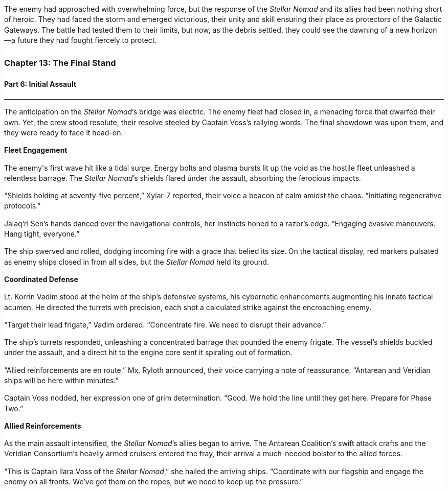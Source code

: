 
The enemy had approached with overwhelming force, but the response of the *Stellar Nomad* and its allies had been nothing short of heroic. They had faced the storm and emerged victorious, their unity and skill ensuring their place as protectors of the Galactic Gateways. The battle had tested them to their limits, but now, as the debris settled, they could see the dawning of a new horizon—a future they had fought fiercely to protect.
### Chapter 13: The Final Stand

#### Part 6: Initial Assault

---

The anticipation on the *Stellar Nomad*’s bridge was electric. The enemy fleet had closed in, a menacing force that dwarfed their own. Yet, the crew stood resolute, their resolve steeled by Captain Voss’s rallying words. The final showdown was upon them, and they were ready to face it head-on.

**Fleet Engagement**

The enemy's first wave hit like a tidal surge. Energy bolts and plasma bursts lit up the void as the hostile fleet unleashed a relentless barrage. The *Stellar Nomad*’s shields flared under the assault, absorbing the ferocious impacts.

“Shields holding at seventy-five percent,” Xylar-7 reported, their voice a beacon of calm amidst the chaos. “Initiating regenerative protocols.”

Jalaq’ri Sen’s hands danced over the navigational controls, her instincts honed to a razor’s edge. “Engaging evasive maneuvers. Hang tight, everyone.”

The ship swerved and rolled, dodging incoming fire with a grace that belied its size. On the tactical display, red markers pulsated as enemy ships closed in from all sides, but the *Stellar Nomad* held its ground.

**Coordinated Defense**

Lt. Korrin Vadim stood at the helm of the ship’s defensive systems, his cybernetic enhancements augmenting his innate tactical acumen. He directed the turrets with precision, each shot a calculated strike against the encroaching enemy.

“Target their lead frigate,” Vadim ordered. “Concentrate fire. We need to disrupt their advance.”

The ship’s turrets responded, unleashing a concentrated barrage that pounded the enemy frigate. The vessel’s shields buckled under the assault, and a direct hit to the engine core sent it spiraling out of formation.

“Allied reinforcements are en route,” Mx. Ryloth announced, their voice carrying a note of reassurance. “Antarean and Veridian ships will be here within minutes.”

Captain Voss nodded, her expression one of grim determination. “Good. We hold the line until they get here. Prepare for Phase Two.”

**Allied Reinforcements**

As the main assault intensified, the *Stellar Nomad*’s allies began to arrive. The Antarean Coalition’s swift attack crafts and the Veridian Consortium’s heavily armed cruisers entered the fray, their arrival a much-needed bolster to the allied forces.

“This is Captain Ilara Voss of the *Stellar Nomad*,” she hailed the arriving ships. “Coordinate with our flagship and engage the enemy on all fronts. We’ve got them on the ropes, but we need to keep up the pressure.”
